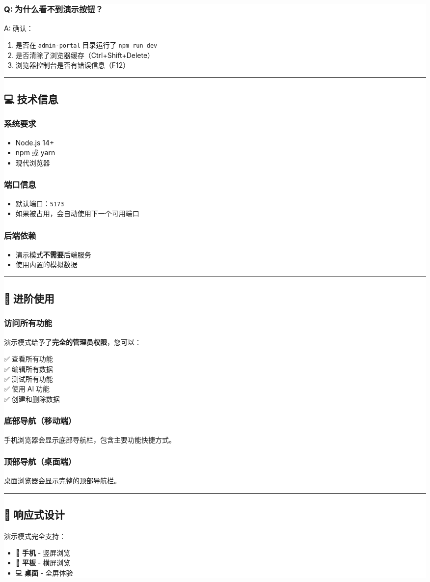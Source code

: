 ### Q: 为什么看不到演示按钮？
A: 确认：
1. 是否在 `admin-portal` 目录运行了 `npm run dev`
2. 是否清除了浏览器缓存（Ctrl+Shift+Delete）
3. 浏览器控制台是否有错误信息（F12）

---

## 💻 技术信息

### 系统要求
- Node.js 14+
- npm 或 yarn
- 现代浏览器

### 端口信息
- 默认端口：`5173`
- 如果被占用，会自动使用下一个可用端口

### 后端依赖
- 演示模式**不需要**后端服务
- 使用内置的模拟数据

---

## 🚀 进阶使用

### 访问所有功能

演示模式给予了**完全的管理员权限**，您可以：

✅ 查看所有功能  
✅ 编辑所有数据  
✅ 测试所有功能  
✅ 使用 AI 功能  
✅ 创建和删除数据  

### 底部导航（移动端）
手机浏览器会显示底部导航栏，包含主要功能快捷方式。

### 顶部导航（桌面端）
桌面浏览器会显示完整的顶部导航栏。

---

## 📱 响应式设计

演示模式完全支持：
- 📱 **手机** - 竖屏浏览
- 📲 **平板** - 横屏浏览  
- 💻 **桌面** - 全屏体验
